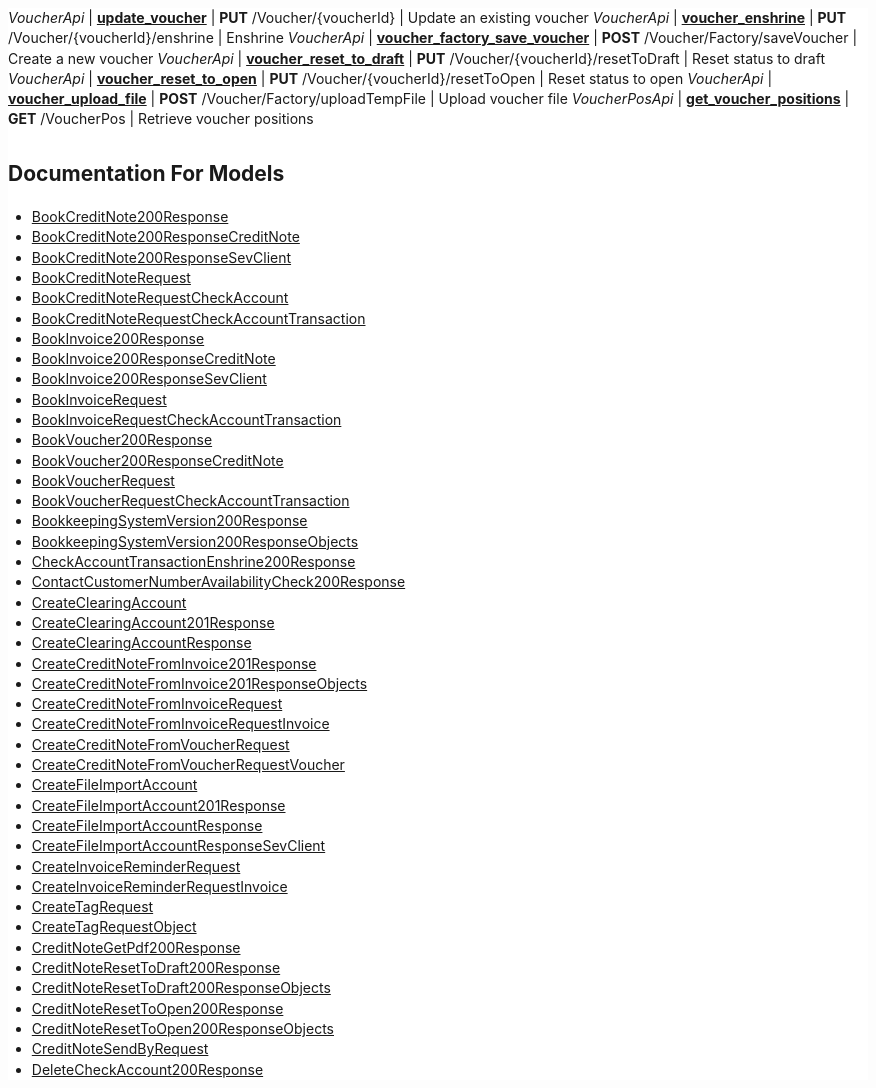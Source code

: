*VoucherApi* | [**update_voucher**](docs/VoucherApi.md#update_voucher) | **PUT** /Voucher/{voucherId} | Update an existing voucher
*VoucherApi* | [**voucher_enshrine**](docs/VoucherApi.md#voucher_enshrine) | **PUT** /Voucher/{voucherId}/enshrine | Enshrine
*VoucherApi* | [**voucher_factory_save_voucher**](docs/VoucherApi.md#voucher_factory_save_voucher) | **POST** /Voucher/Factory/saveVoucher | Create a new voucher
*VoucherApi* | [**voucher_reset_to_draft**](docs/VoucherApi.md#voucher_reset_to_draft) | **PUT** /Voucher/{voucherId}/resetToDraft | Reset status to draft
*VoucherApi* | [**voucher_reset_to_open**](docs/VoucherApi.md#voucher_reset_to_open) | **PUT** /Voucher/{voucherId}/resetToOpen | Reset status to open
*VoucherApi* | [**voucher_upload_file**](docs/VoucherApi.md#voucher_upload_file) | **POST** /Voucher/Factory/uploadTempFile | Upload voucher file
*VoucherPosApi* | [**get_voucher_positions**](docs/VoucherPosApi.md#get_voucher_positions) | **GET** /VoucherPos | Retrieve voucher positions


## Documentation For Models

 - [BookCreditNote200Response](docs/BookCreditNote200Response.md)
 - [BookCreditNote200ResponseCreditNote](docs/BookCreditNote200ResponseCreditNote.md)
 - [BookCreditNote200ResponseSevClient](docs/BookCreditNote200ResponseSevClient.md)
 - [BookCreditNoteRequest](docs/BookCreditNoteRequest.md)
 - [BookCreditNoteRequestCheckAccount](docs/BookCreditNoteRequestCheckAccount.md)
 - [BookCreditNoteRequestCheckAccountTransaction](docs/BookCreditNoteRequestCheckAccountTransaction.md)
 - [BookInvoice200Response](docs/BookInvoice200Response.md)
 - [BookInvoice200ResponseCreditNote](docs/BookInvoice200ResponseCreditNote.md)
 - [BookInvoice200ResponseSevClient](docs/BookInvoice200ResponseSevClient.md)
 - [BookInvoiceRequest](docs/BookInvoiceRequest.md)
 - [BookInvoiceRequestCheckAccountTransaction](docs/BookInvoiceRequestCheckAccountTransaction.md)
 - [BookVoucher200Response](docs/BookVoucher200Response.md)
 - [BookVoucher200ResponseCreditNote](docs/BookVoucher200ResponseCreditNote.md)
 - [BookVoucherRequest](docs/BookVoucherRequest.md)
 - [BookVoucherRequestCheckAccountTransaction](docs/BookVoucherRequestCheckAccountTransaction.md)
 - [BookkeepingSystemVersion200Response](docs/BookkeepingSystemVersion200Response.md)
 - [BookkeepingSystemVersion200ResponseObjects](docs/BookkeepingSystemVersion200ResponseObjects.md)
 - [CheckAccountTransactionEnshrine200Response](docs/CheckAccountTransactionEnshrine200Response.md)
 - [ContactCustomerNumberAvailabilityCheck200Response](docs/ContactCustomerNumberAvailabilityCheck200Response.md)
 - [CreateClearingAccount](docs/CreateClearingAccount.md)
 - [CreateClearingAccount201Response](docs/CreateClearingAccount201Response.md)
 - [CreateClearingAccountResponse](docs/CreateClearingAccountResponse.md)
 - [CreateCreditNoteFromInvoice201Response](docs/CreateCreditNoteFromInvoice201Response.md)
 - [CreateCreditNoteFromInvoice201ResponseObjects](docs/CreateCreditNoteFromInvoice201ResponseObjects.md)
 - [CreateCreditNoteFromInvoiceRequest](docs/CreateCreditNoteFromInvoiceRequest.md)
 - [CreateCreditNoteFromInvoiceRequestInvoice](docs/CreateCreditNoteFromInvoiceRequestInvoice.md)
 - [CreateCreditNoteFromVoucherRequest](docs/CreateCreditNoteFromVoucherRequest.md)
 - [CreateCreditNoteFromVoucherRequestVoucher](docs/CreateCreditNoteFromVoucherRequestVoucher.md)
 - [CreateFileImportAccount](docs/CreateFileImportAccount.md)
 - [CreateFileImportAccount201Response](docs/CreateFileImportAccount201Response.md)
 - [CreateFileImportAccountResponse](docs/CreateFileImportAccountResponse.md)
 - [CreateFileImportAccountResponseSevClient](docs/CreateFileImportAccountResponseSevClient.md)
 - [CreateInvoiceReminderRequest](docs/CreateInvoiceReminderRequest.md)
 - [CreateInvoiceReminderRequestInvoice](docs/CreateInvoiceReminderRequestInvoice.md)
 - [CreateTagRequest](docs/CreateTagRequest.md)
 - [CreateTagRequestObject](docs/CreateTagRequestObject.md)
 - [CreditNoteGetPdf200Response](docs/CreditNoteGetPdf200Response.md)
 - [CreditNoteResetToDraft200Response](docs/CreditNoteResetToDraft200Response.md)
 - [CreditNoteResetToDraft200ResponseObjects](docs/CreditNoteResetToDraft200ResponseObjects.md)
 - [CreditNoteResetToOpen200Response](docs/CreditNoteResetToOpen200Response.md)
 - [CreditNoteResetToOpen200ResponseObjects](docs/CreditNoteResetToOpen200ResponseObjects.md)
 - [CreditNoteSendByRequest](docs/CreditNoteSendByRequest.md)
 - [DeleteCheckAccount200Response](docs/DeleteCheckAccount200Response.md)